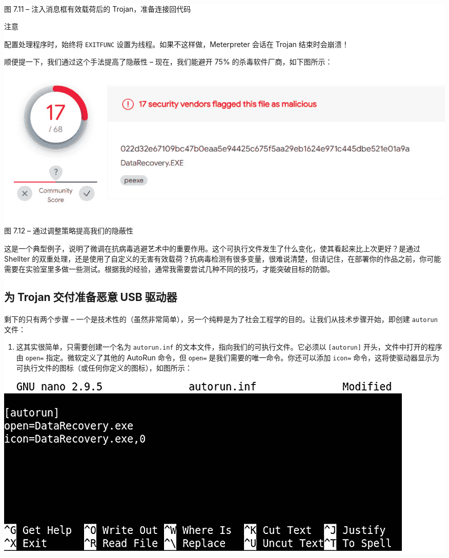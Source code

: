 图 7.11 – 注入消息框有效载荷后的 Trojan，准备连接回代码

注意

配置处理程序时，始终将 `EXITFUNC` 设置为线程。如果不这样做，Meterpreter 会话在 Trojan 结束时会崩溃！

顺便提一下，我们通过这个手法提高了隐蔽性 – 现在，我们能避开 75% 的杀毒软件厂商，如下图所示：

![图 7.12 – 通过调整策略提高我们的隐蔽性](img/Figure_7.12_B17616.jpg)

图 7.12 – 通过调整策略提高我们的隐蔽性

这是一个典型例子，说明了微调在抗病毒逃避艺术中的重要作用。这个可执行文件发生了什么变化，使其看起来比上次更好？是通过 Shellter 的双重处理，还是使用了自定义的无害有效载荷？抗病毒检测有很多变量，很难说清楚，但请记住，在部署你的作品之前，你可能需要在实验室里多做一些测试。根据我的经验，通常我需要尝试几种不同的技巧，才能突破目标的防御。

## 为 Trojan 交付准备恶意 USB 驱动器

剩下的只有两个步骤 – 一个是技术性的（虽然非常简单），另一个纯粹是为了社会工程学的目的。让我们从技术步骤开始，即创建 `autorun` 文件：

1.  这其实很简单，只需要创建一个名为 `autorun.inf` 的文本文件，指向我们的可执行文件。它必须以 `[autorun]` 开头，文件中打开的程序由 `open=` 指定。微软定义了其他的 AutoRun 命令，但 `open=` 是我们需要的唯一命令。你还可以添加 `icon=` 命令，这将使驱动器显示为可执行文件的图标（或任何你定义的图标），如图所示：

![图 7.13 – 输入 AutoRun 文件](img/Figure_7.13_B17616.jpg)
